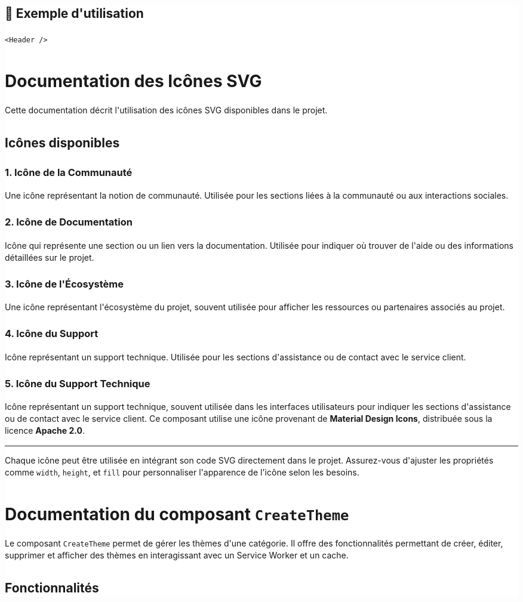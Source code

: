 ## 📜 Exemple d'utilisation

```vue
<Header />
```
# Documentation des Icônes SVG

Cette documentation décrit l'utilisation des icônes SVG disponibles dans le projet.

## Icônes disponibles

### 1. Icône de la Communauté

Une icône représentant la notion de communauté. Utilisée pour les sections liées à la communauté ou aux interactions sociales.

### 2. Icône de Documentation

Icône qui représente une section ou un lien vers la documentation. Utilisée pour indiquer où trouver de l'aide ou des informations détaillées sur le projet.

### 3. Icône de l'Écosystème

Une icône représentant l'écosystème du projet, souvent utilisée pour afficher les ressources ou partenaires associés au projet.

### 4. Icône du Support

Icône représentant un support technique. Utilisée pour les sections d'assistance ou de contact avec le service client.

### 5. Icône du Support Technique

Icône représentant un support technique, souvent utilisée dans les interfaces utilisateurs pour indiquer les sections d'assistance ou de contact avec le service client. Ce composant utilise une icône provenant de **Material Design Icons**, distribuée sous la licence **Apache 2.0**.

---

Chaque icône peut être utilisée en intégrant son code SVG directement dans le projet. Assurez-vous d'ajuster les propriétés comme `width`, `height`, et `fill` pour personnaliser l'apparence de l'icône selon les besoins.

# Documentation du composant `CreateTheme`

Le composant `CreateTheme` permet de gérer les thèmes d'une catégorie. Il offre des fonctionnalités permettant de créer, éditer, supprimer et afficher des thèmes en interagissant avec un Service Worker et un cache.

## Fonctionnalités
